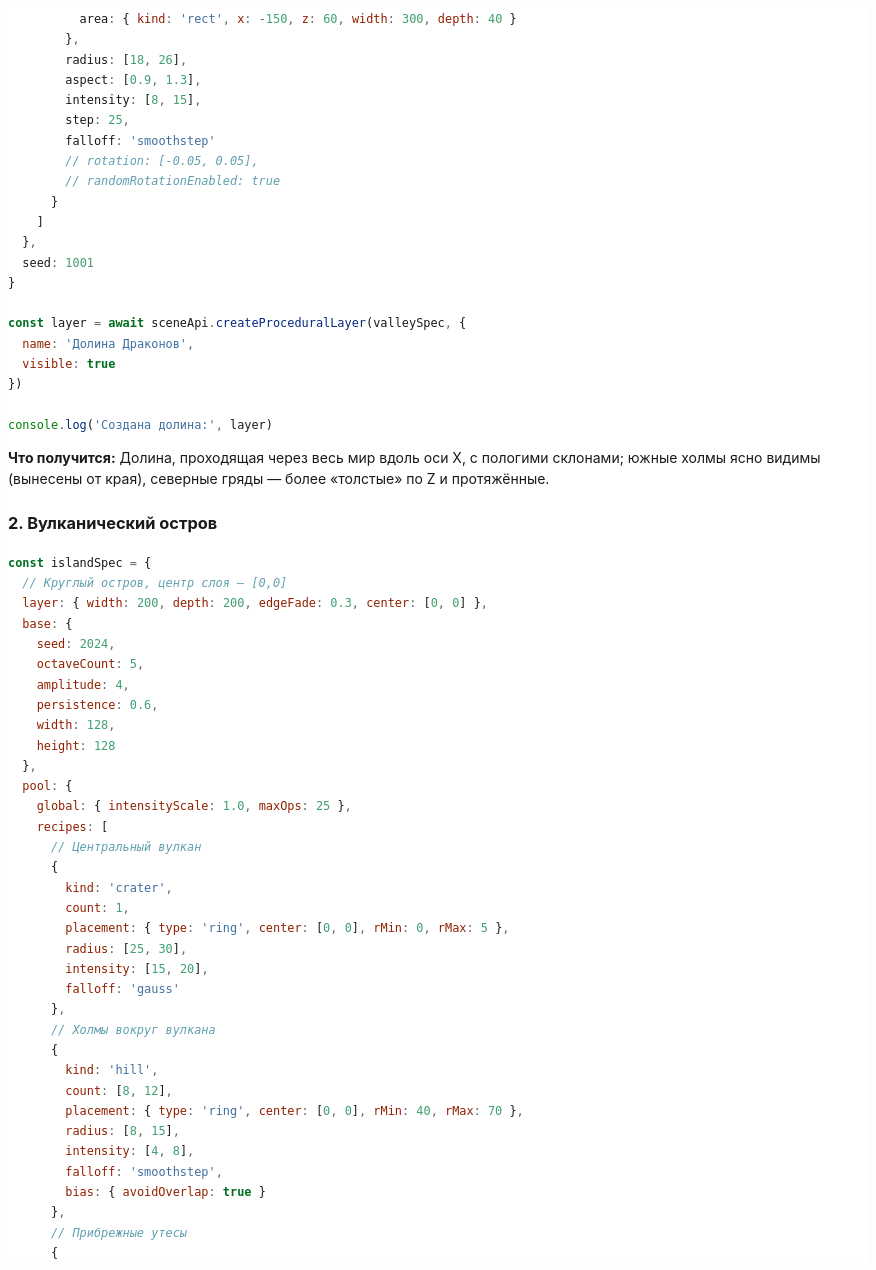 ```javascript
          area: { kind: 'rect', x: -150, z: 60, width: 300, depth: 40 }
        },
        radius: [18, 26],
        aspect: [0.9, 1.3],
        intensity: [8, 15],
        step: 25,
        falloff: 'smoothstep'
        // rotation: [-0.05, 0.05],
        // randomRotationEnabled: true
      }
    ]
  },
  seed: 1001
}

const layer = await sceneApi.createProceduralLayer(valleySpec, {
  name: 'Долина Драконов',
  visible: true
})

console.log('Создана долина:', layer)
```

**Что получится:** Долина, проходящая через весь мир вдоль оси X, с пологими склонами; южные холмы ясно видимы (вынесены от края), северные гряды — более «толстые» по Z и протяжённые.

### 2. Вулканический остров

```javascript
const islandSpec = {
  // Круглый остров, центр слоя — [0,0]
  layer: { width: 200, depth: 200, edgeFade: 0.3, center: [0, 0] },
  base: { 
    seed: 2024, 
    octaveCount: 5, 
    amplitude: 4, 
    persistence: 0.6, 
    width: 128, 
    height: 128 
  },
  pool: {
    global: { intensityScale: 1.0, maxOps: 25 },
    recipes: [
      // Центральный вулкан
      {
        kind: 'crater',
        count: 1,
        placement: { type: 'ring', center: [0, 0], rMin: 0, rMax: 5 },
        radius: [25, 30],
        intensity: [15, 20],
        falloff: 'gauss'
      },
      // Холмы вокруг вулкана
      {
        kind: 'hill',
        count: [8, 12],
        placement: { type: 'ring', center: [0, 0], rMin: 40, rMax: 70 },
        radius: [8, 15],
        intensity: [4, 8],
        falloff: 'smoothstep',
        bias: { avoidOverlap: true }
      },
      // Прибрежные утесы
      {
```